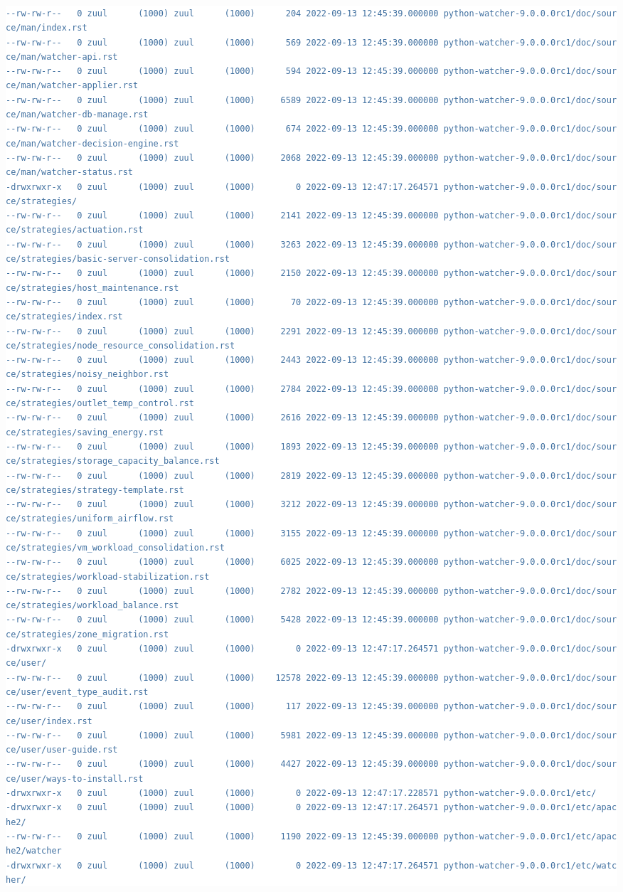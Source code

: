 ```diff
--rw-rw-r--   0 zuul      (1000) zuul      (1000)      204 2022-09-13 12:45:39.000000 python-watcher-9.0.0.0rc1/doc/source/man/index.rst
--rw-rw-r--   0 zuul      (1000) zuul      (1000)      569 2022-09-13 12:45:39.000000 python-watcher-9.0.0.0rc1/doc/source/man/watcher-api.rst
--rw-rw-r--   0 zuul      (1000) zuul      (1000)      594 2022-09-13 12:45:39.000000 python-watcher-9.0.0.0rc1/doc/source/man/watcher-applier.rst
--rw-rw-r--   0 zuul      (1000) zuul      (1000)     6589 2022-09-13 12:45:39.000000 python-watcher-9.0.0.0rc1/doc/source/man/watcher-db-manage.rst
--rw-rw-r--   0 zuul      (1000) zuul      (1000)      674 2022-09-13 12:45:39.000000 python-watcher-9.0.0.0rc1/doc/source/man/watcher-decision-engine.rst
--rw-rw-r--   0 zuul      (1000) zuul      (1000)     2068 2022-09-13 12:45:39.000000 python-watcher-9.0.0.0rc1/doc/source/man/watcher-status.rst
-drwxrwxr-x   0 zuul      (1000) zuul      (1000)        0 2022-09-13 12:47:17.264571 python-watcher-9.0.0.0rc1/doc/source/strategies/
--rw-rw-r--   0 zuul      (1000) zuul      (1000)     2141 2022-09-13 12:45:39.000000 python-watcher-9.0.0.0rc1/doc/source/strategies/actuation.rst
--rw-rw-r--   0 zuul      (1000) zuul      (1000)     3263 2022-09-13 12:45:39.000000 python-watcher-9.0.0.0rc1/doc/source/strategies/basic-server-consolidation.rst
--rw-rw-r--   0 zuul      (1000) zuul      (1000)     2150 2022-09-13 12:45:39.000000 python-watcher-9.0.0.0rc1/doc/source/strategies/host_maintenance.rst
--rw-rw-r--   0 zuul      (1000) zuul      (1000)       70 2022-09-13 12:45:39.000000 python-watcher-9.0.0.0rc1/doc/source/strategies/index.rst
--rw-rw-r--   0 zuul      (1000) zuul      (1000)     2291 2022-09-13 12:45:39.000000 python-watcher-9.0.0.0rc1/doc/source/strategies/node_resource_consolidation.rst
--rw-rw-r--   0 zuul      (1000) zuul      (1000)     2443 2022-09-13 12:45:39.000000 python-watcher-9.0.0.0rc1/doc/source/strategies/noisy_neighbor.rst
--rw-rw-r--   0 zuul      (1000) zuul      (1000)     2784 2022-09-13 12:45:39.000000 python-watcher-9.0.0.0rc1/doc/source/strategies/outlet_temp_control.rst
--rw-rw-r--   0 zuul      (1000) zuul      (1000)     2616 2022-09-13 12:45:39.000000 python-watcher-9.0.0.0rc1/doc/source/strategies/saving_energy.rst
--rw-rw-r--   0 zuul      (1000) zuul      (1000)     1893 2022-09-13 12:45:39.000000 python-watcher-9.0.0.0rc1/doc/source/strategies/storage_capacity_balance.rst
--rw-rw-r--   0 zuul      (1000) zuul      (1000)     2819 2022-09-13 12:45:39.000000 python-watcher-9.0.0.0rc1/doc/source/strategies/strategy-template.rst
--rw-rw-r--   0 zuul      (1000) zuul      (1000)     3212 2022-09-13 12:45:39.000000 python-watcher-9.0.0.0rc1/doc/source/strategies/uniform_airflow.rst
--rw-rw-r--   0 zuul      (1000) zuul      (1000)     3155 2022-09-13 12:45:39.000000 python-watcher-9.0.0.0rc1/doc/source/strategies/vm_workload_consolidation.rst
--rw-rw-r--   0 zuul      (1000) zuul      (1000)     6025 2022-09-13 12:45:39.000000 python-watcher-9.0.0.0rc1/doc/source/strategies/workload-stabilization.rst
--rw-rw-r--   0 zuul      (1000) zuul      (1000)     2782 2022-09-13 12:45:39.000000 python-watcher-9.0.0.0rc1/doc/source/strategies/workload_balance.rst
--rw-rw-r--   0 zuul      (1000) zuul      (1000)     5428 2022-09-13 12:45:39.000000 python-watcher-9.0.0.0rc1/doc/source/strategies/zone_migration.rst
-drwxrwxr-x   0 zuul      (1000) zuul      (1000)        0 2022-09-13 12:47:17.264571 python-watcher-9.0.0.0rc1/doc/source/user/
--rw-rw-r--   0 zuul      (1000) zuul      (1000)    12578 2022-09-13 12:45:39.000000 python-watcher-9.0.0.0rc1/doc/source/user/event_type_audit.rst
--rw-rw-r--   0 zuul      (1000) zuul      (1000)      117 2022-09-13 12:45:39.000000 python-watcher-9.0.0.0rc1/doc/source/user/index.rst
--rw-rw-r--   0 zuul      (1000) zuul      (1000)     5981 2022-09-13 12:45:39.000000 python-watcher-9.0.0.0rc1/doc/source/user/user-guide.rst
--rw-rw-r--   0 zuul      (1000) zuul      (1000)     4427 2022-09-13 12:45:39.000000 python-watcher-9.0.0.0rc1/doc/source/user/ways-to-install.rst
-drwxrwxr-x   0 zuul      (1000) zuul      (1000)        0 2022-09-13 12:47:17.228571 python-watcher-9.0.0.0rc1/etc/
-drwxrwxr-x   0 zuul      (1000) zuul      (1000)        0 2022-09-13 12:47:17.264571 python-watcher-9.0.0.0rc1/etc/apache2/
--rw-rw-r--   0 zuul      (1000) zuul      (1000)     1190 2022-09-13 12:45:39.000000 python-watcher-9.0.0.0rc1/etc/apache2/watcher
-drwxrwxr-x   0 zuul      (1000) zuul      (1000)        0 2022-09-13 12:47:17.264571 python-watcher-9.0.0.0rc1/etc/watcher/
```